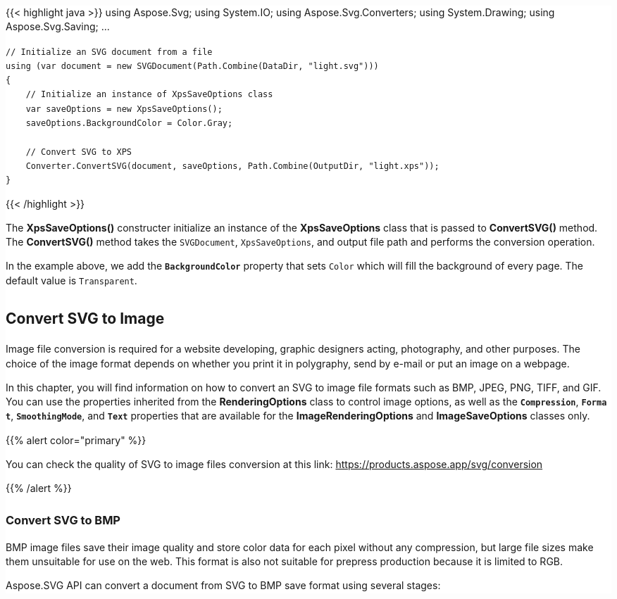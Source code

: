 {{< highlight java >}}
using Aspose.Svg;
using System.IO;
using Aspose.Svg.Converters;
using System.Drawing;
using Aspose.Svg.Saving;
...

    // Initialize an SVG document from a file
    using (var document = new SVGDocument(Path.Combine(DataDir, "light.svg")))
    {
        // Initialize an instance of XpsSaveOptions class
        var saveOptions = new XpsSaveOptions();
        saveOptions.BackgroundColor = Color.Gray;
    
        // Convert SVG to XPS
        Converter.ConvertSVG(document, saveOptions, Path.Combine(OutputDir, "light.xps"));
    }
{{< /highlight >}}

The **XpsSaveOptions()** constructer initialize an instance of the **XpsSaveOptions** class that is passed to **ConvertSVG()** method.
The **ConvertSVG()** method  takes the `SVGDocument`, `XpsSaveOptions`, and output file path and performs the conversion operation. 

In the example above, we add the **`BackgroundColor`** property that sets `Color` which will fill the background of every page. The default value is `Transparent`.

## **Convert SVG to Image**

Image file conversion is required for a website developing, graphic designers acting, photography, and other purposes. The choice of the image format depends on whether you print it in polygraphy, send by e-mail or put an image on a webpage.

 In this chapter, you will find information on how to convert an SVG to image file formats such as  BMP, JPEG, PNG, TIFF, and GIF. You can use the properties inherited from the **RenderingOptions**  class to control image options, as well as  the **`Compression`**, **`Format`**, **`SmoothingMode`**, and **`Text`** properties that are available for the **ImageRenderingOptions** and **ImageSaveOptions** classes only.

{{% alert color="primary" %}} 

You can check the quality of SVG to image files conversion at this link: https://products.aspose.app/svg/conversion

{{% /alert %}} 


### **Convert SVG to BMP**

BMP image files save their image quality and store color data for each pixel without any compression, but large file sizes make them unsuitable for use on the web. This format is also not suitable for prepress production because it is limited to RGB. 

Aspose.SVG API can convert a document from SVG to BMP save format using several stages:

